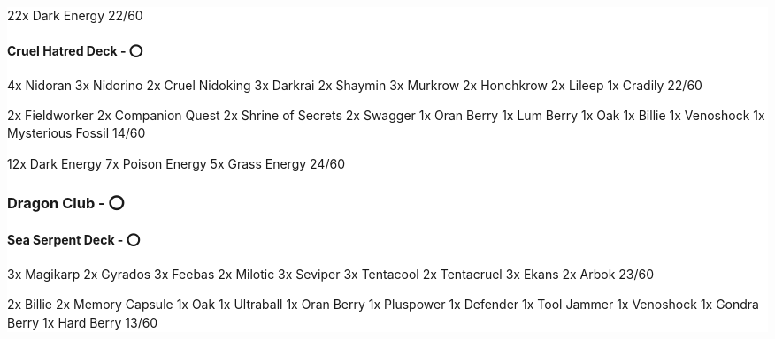 22x Dark Energy
22/60

#### Cruel Hatred Deck - ⭕

4x Nidoran
3x Nidorino
2x Cruel Nidoking
3x Darkrai
2x Shaymin
3x Murkrow
2x Honchkrow
2x Lileep
1x Cradily
22/60

2x Fieldworker
2x Companion Quest
2x Shrine of Secrets
2x Swagger
1x Oran Berry
1x Lum Berry
1x Oak
1x Billie
1x Venoshock
1x Mysterious Fossil
14/60

12x Dark Energy
7x Poison Energy
5x Grass Energy
24/60

### Dragon Club - ⭕

#### Sea Serpent Deck - ⭕

3x Magikarp
2x Gyrados
3x Feebas
2x Milotic
3x Seviper
3x Tentacool
2x Tentacruel
3x Ekans
2x Arbok
23/60

2x Billie
2x Memory Capsule
1x Oak
1x Ultraball
1x Oran Berry
1x Pluspower
1x Defender
1x Tool Jammer
1x Venoshock
1x Gondra Berry
1x Hard Berry
13/60
